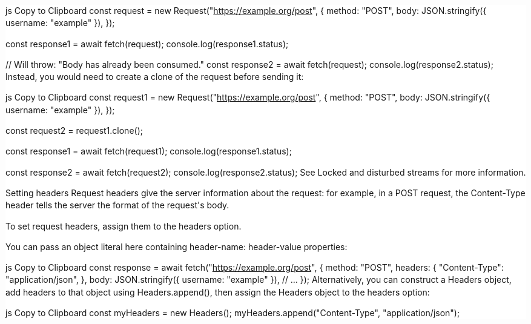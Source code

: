 js
Copy to Clipboard
const request = new Request("https://example.org/post", {
  method: "POST",
  body: JSON.stringify({ username: "example" }),
});

const response1 = await fetch(request);
console.log(response1.status);

// Will throw: "Body has already been consumed."
const response2 = await fetch(request);
console.log(response2.status);
Instead, you would need to create a clone of the request before sending it:

js
Copy to Clipboard
const request1 = new Request("https://example.org/post", {
  method: "POST",
  body: JSON.stringify({ username: "example" }),
});

const request2 = request1.clone();

const response1 = await fetch(request1);
console.log(response1.status);

const response2 = await fetch(request2);
console.log(response2.status);
See Locked and disturbed streams for more information.

Setting headers
Request headers give the server information about the request: for example, in a POST request, the Content-Type header tells the server the format of the request's body.

To set request headers, assign them to the headers option.

You can pass an object literal here containing header-name: header-value properties:

js
Copy to Clipboard
const response = await fetch("https://example.org/post", {
  method: "POST",
  headers: {
    "Content-Type": "application/json",
  },
  body: JSON.stringify({ username: "example" }),
  // …
});
Alternatively, you can construct a Headers object, add headers to that object using Headers.append(), then assign the Headers object to the headers option:

js
Copy to Clipboard
const myHeaders = new Headers();
myHeaders.append("Content-Type", "application/json");
